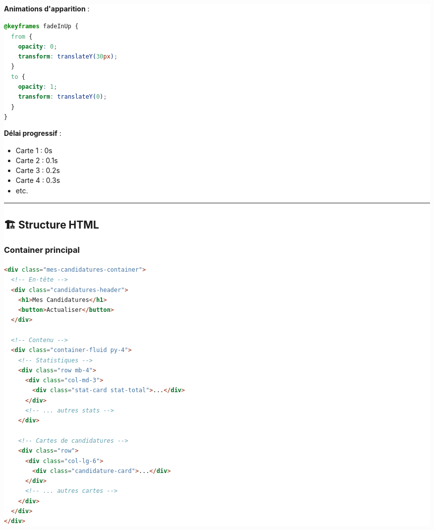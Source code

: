 **Animations d'apparition** :
```scss
@keyframes fadeInUp {
  from {
    opacity: 0;
    transform: translateY(30px);
  }
  to {
    opacity: 1;
    transform: translateY(0);
  }
}
```

**Délai progressif** :
- Carte 1 : 0s
- Carte 2 : 0.1s
- Carte 3 : 0.2s
- Carte 4 : 0.3s
- etc.

---

## 🏗️ Structure HTML

### **Container principal**

```html
<div class="mes-candidatures-container">
  <!-- En-tête -->
  <div class="candidatures-header">
    <h1>Mes Candidatures</h1>
    <button>Actualiser</button>
  </div>

  <!-- Contenu -->
  <div class="container-fluid py-4">
    <!-- Statistiques -->
    <div class="row mb-4">
      <div class="col-md-3">
        <div class="stat-card stat-total">...</div>
      </div>
      <!-- ... autres stats -->
    </div>

    <!-- Cartes de candidatures -->
    <div class="row">
      <div class="col-lg-6">
        <div class="candidature-card">...</div>
      </div>
      <!-- ... autres cartes -->
    </div>
  </div>
</div>
```
